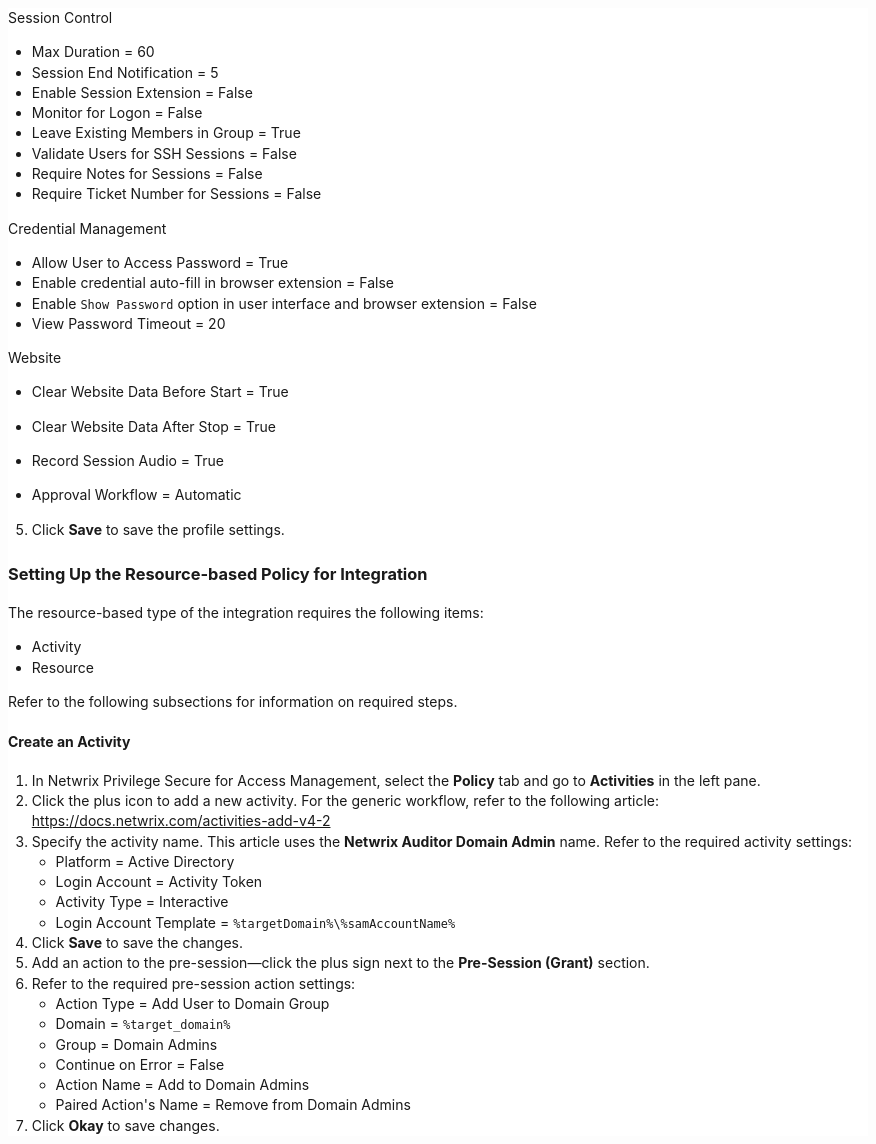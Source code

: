    Session Control
   - Max Duration = 60
   - Session End Notification = 5
   - Enable Session Extension = False
   - Monitor for Logon = False
   - Leave Existing Members in Group = True
   - Validate Users for SSH Sessions = False
   - Require Notes for Sessions = False
   - Require Ticket Number for Sessions = False

   Credential Management
   - Allow User to Access Password = True
   - Enable credential auto-fill in browser extension = False
   - Enable `Show Password` option in user interface and browser extension = False
   - View Password Timeout = 20

   Website
   - Clear Website Data Before Start = True
   - Clear Website Data After Stop = True
   - Record Session Audio = True

   - Approval Workflow = Automatic
5. Click **Save** to save the profile settings.

### Setting Up the Resource-based Policy for Integration

The resource-based type of the integration requires the following items:

- Activity
- Resource

Refer to the following subsections for information on required steps.

#### Create an Activity

1. In Netwrix Privilege Secure for Access Management, select the **Policy** tab and go to **Activities** in the left pane.
2. Click the plus icon to add a new activity. For the generic workflow, refer to the following article: https://docs.netwrix.com/activities-add-v4-2
3. Specify the activity name. This article uses the **Netwrix Auditor Domain Admin** name. Refer to the required activity settings:
   - Platform = Active Directory
   - Login Account = Activity Token
   - Activity Type = Interactive
   - Login Account Template = ` %targetDomain%\%samAccountName% `
4. Click **Save** to save the changes.
5. Add an action to the pre-session—click the plus sign next to the **Pre-Session (Grant)** section.
6. Refer to the required pre-session action settings:
   - Action Type = Add User to Domain Group
   - Domain = `%target_domain%`
   - Group = Domain Admins
   - Continue on Error = False
   - Action Name = Add to Domain Admins
   - Paired Action's Name = Remove from Domain Admins
7. Click **Okay** to save changes.

